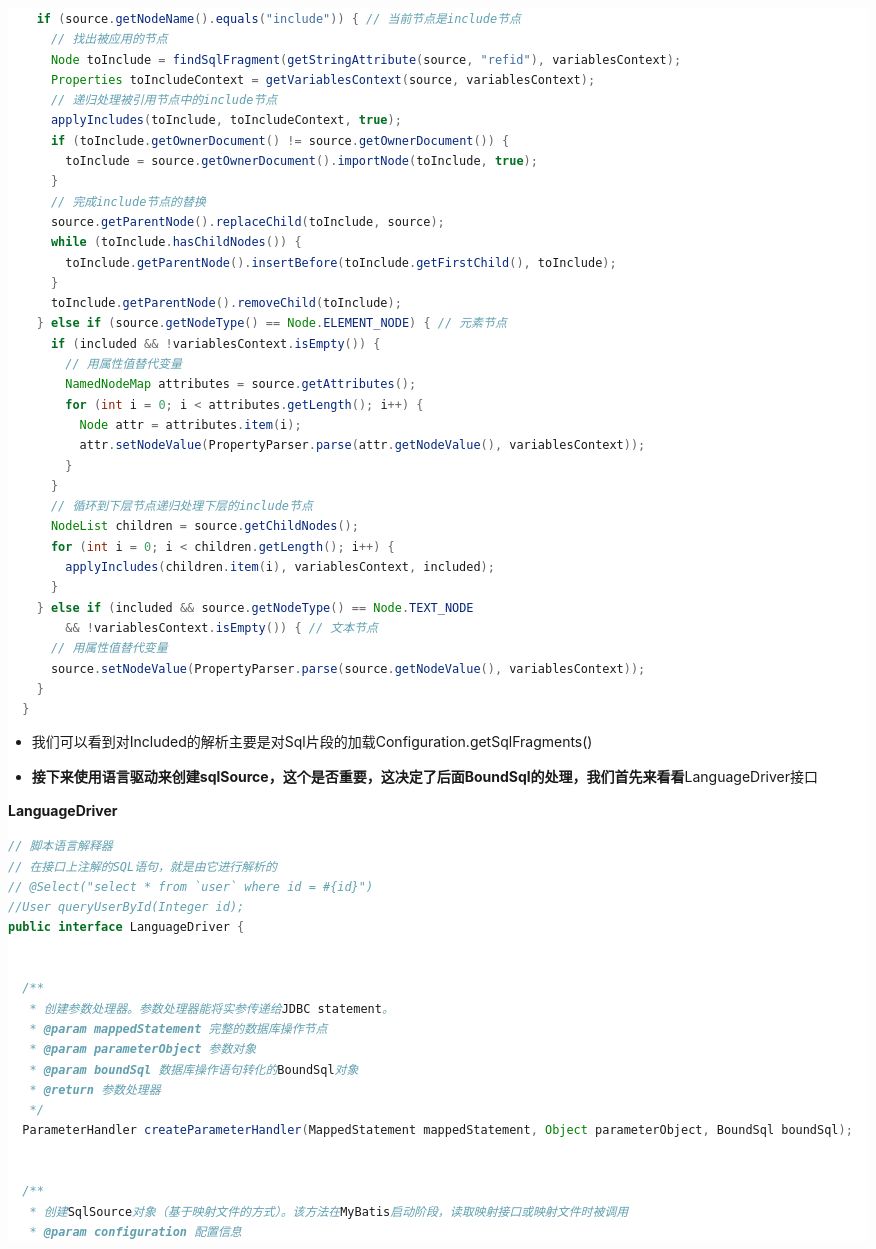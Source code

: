 ```java
    if (source.getNodeName().equals("include")) { // 当前节点是include节点
      // 找出被应用的节点
      Node toInclude = findSqlFragment(getStringAttribute(source, "refid"), variablesContext);
      Properties toIncludeContext = getVariablesContext(source, variablesContext);
      // 递归处理被引用节点中的include节点
      applyIncludes(toInclude, toIncludeContext, true);
      if (toInclude.getOwnerDocument() != source.getOwnerDocument()) {
        toInclude = source.getOwnerDocument().importNode(toInclude, true);
      }
      // 完成include节点的替换
      source.getParentNode().replaceChild(toInclude, source);
      while (toInclude.hasChildNodes()) {
        toInclude.getParentNode().insertBefore(toInclude.getFirstChild(), toInclude);
      }
      toInclude.getParentNode().removeChild(toInclude);
    } else if (source.getNodeType() == Node.ELEMENT_NODE) { // 元素节点
      if (included && !variablesContext.isEmpty()) {
        // 用属性值替代变量
        NamedNodeMap attributes = source.getAttributes();
        for (int i = 0; i < attributes.getLength(); i++) {
          Node attr = attributes.item(i);
          attr.setNodeValue(PropertyParser.parse(attr.getNodeValue(), variablesContext));
        }
      }
      // 循环到下层节点递归处理下层的include节点
      NodeList children = source.getChildNodes();
      for (int i = 0; i < children.getLength(); i++) {
        applyIncludes(children.item(i), variablesContext, included);
      }
    } else if (included && source.getNodeType() == Node.TEXT_NODE
        && !variablesContext.isEmpty()) { // 文本节点
      // 用属性值替代变量
      source.setNodeValue(PropertyParser.parse(source.getNodeValue(), variablesContext));
    }
  }
```

- 我们可以看到对Included的解析主要是对Sql片段的加载Configuration.getSqlFragments()

- **接下来使用语言驱动来创建sqlSource，这个是否重要，这决定了后面BoundSql的处理，我们首先来看看**LanguageDriver接口

**LanguageDriver**
```java
// 脚本语言解释器
// 在接口上注解的SQL语句，就是由它进行解析的
// @Select("select * from `user` where id = #{id}")
//User queryUserById(Integer id);
public interface LanguageDriver {


  /**
   * 创建参数处理器。参数处理器能将实参传递给JDBC statement。
   * @param mappedStatement 完整的数据库操作节点
   * @param parameterObject 参数对象
   * @param boundSql 数据库操作语句转化的BoundSql对象
   * @return 参数处理器
   */
  ParameterHandler createParameterHandler(MappedStatement mappedStatement, Object parameterObject, BoundSql boundSql);


  /**
   * 创建SqlSource对象（基于映射文件的方式）。该方法在MyBatis启动阶段，读取映射接口或映射文件时被调用
   * @param configuration 配置信息
```